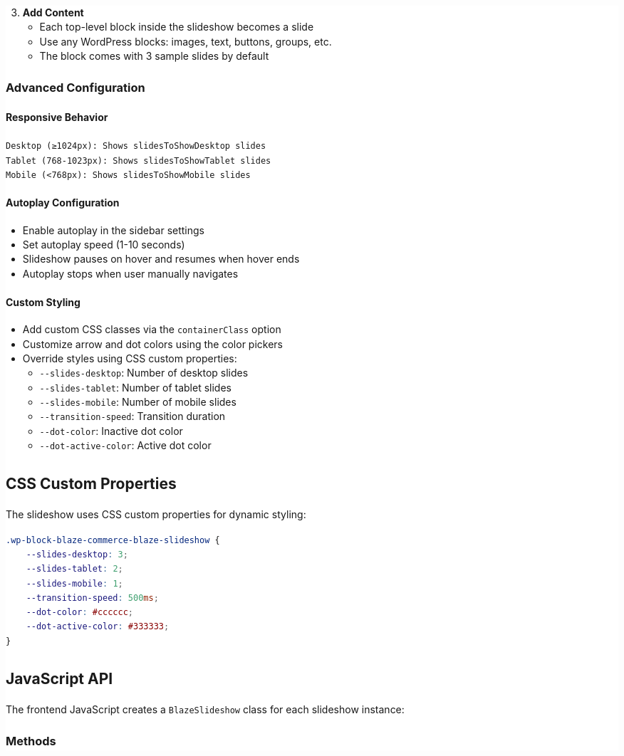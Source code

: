 3. **Add Content**
   - Each top-level block inside the slideshow becomes a slide
   - Use any WordPress blocks: images, text, buttons, groups, etc.
   - The block comes with 3 sample slides by default

### Advanced Configuration

#### Responsive Behavior

```
Desktop (≥1024px): Shows slidesToShowDesktop slides
Tablet (768-1023px): Shows slidesToShowTablet slides
Mobile (<768px): Shows slidesToShowMobile slides
```

#### Autoplay Configuration

- Enable autoplay in the sidebar settings
- Set autoplay speed (1-10 seconds)
- Slideshow pauses on hover and resumes when hover ends
- Autoplay stops when user manually navigates

#### Custom Styling

- Add custom CSS classes via the `containerClass` option
- Customize arrow and dot colors using the color pickers
- Override styles using CSS custom properties:
  - `--slides-desktop`: Number of desktop slides
  - `--slides-tablet`: Number of tablet slides
  - `--slides-mobile`: Number of mobile slides
  - `--transition-speed`: Transition duration
  - `--dot-color`: Inactive dot color
  - `--dot-active-color`: Active dot color

## CSS Custom Properties

The slideshow uses CSS custom properties for dynamic styling:

```css
.wp-block-blaze-commerce-blaze-slideshow {
	--slides-desktop: 3;
	--slides-tablet: 2;
	--slides-mobile: 1;
	--transition-speed: 500ms;
	--dot-color: #cccccc;
	--dot-active-color: #333333;
}
```

## JavaScript API

The frontend JavaScript creates a `BlazeSlideshow` class for each slideshow instance:

### Methods
